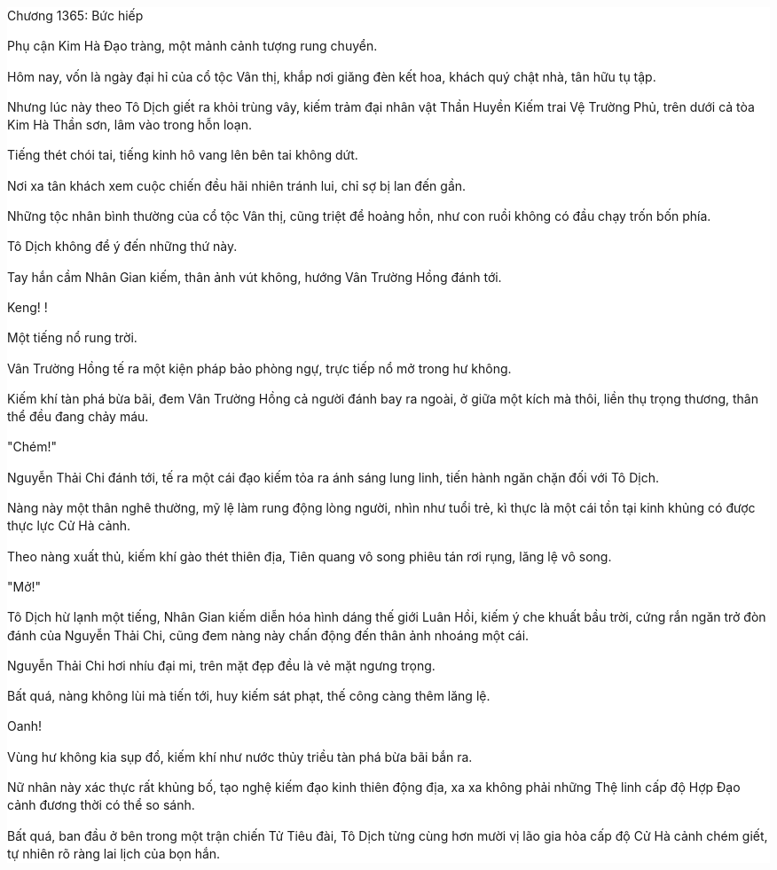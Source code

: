 




Chương 1365: Bức hiếp


Phụ cận Kim Hà Đạo tràng, một mảnh cảnh tượng rung chuyển.

Hôm nay, vốn là ngày đại hỉ của cổ tộc Vân thị, khắp nơi giăng đèn kết hoa, khách quý chật nhà, tân hữu tụ tập.

Nhưng lúc này theo Tô Dịch giết ra khỏi trùng vây, kiếm trảm đại nhân vật Thần Huyền Kiếm trai Vệ Trường Phủ, trên dưới cả tòa Kim Hà Thần sơn, lâm vào trong hỗn loạn.

Tiếng thét chói tai, tiếng kinh hô vang lên bên tai không dứt.

Nơi xa tân khách xem cuộc chiến đều hãi nhiên tránh lui, chỉ sợ bị lan đến gần.

Những tộc nhân bình thường của cổ tộc Vân thị, cũng triệt để hoảng hồn, như con ruồi không có đầu chạy trốn bốn phía.

Tô Dịch không để ý đến những thứ này.

Tay hắn cầm Nhân Gian kiếm, thân ảnh vút không, hướng Vân Trường Hồng đánh tới.

Keng! !

Một tiếng nổ rung trời.

Vân Trường Hồng tế ra một kiện pháp bảo phòng ngự, trực tiếp nổ mở trong hư không.

Kiếm khí tàn phá bừa bãi, đem Vân Trường Hồng cả người đánh bay ra ngoài, ở giữa một kích mà thôi, liền thụ trọng thương, thân thể đều đang chảy máu.

"Chém!"

Nguyễn Thải Chi đánh tới, tế ra một cái đạo kiếm tỏa ra ánh sáng lung linh, tiến hành ngăn chặn đối với Tô Dịch.

Nàng này một thân nghê thường, mỹ lệ làm rung động lòng người, nhìn như tuổi trẻ, kì thực là một cái tồn tại kinh khủng có được thực lực Cử Hà cảnh.

Theo nàng xuất thủ, kiếm khí gào thét thiên địa, Tiên quang vô song phiêu tán rơi rụng, lăng lệ vô song.

"Mở!"

Tô Dịch hừ lạnh một tiếng, Nhân Gian kiếm diễn hóa hình dáng thế giới Luân Hồi, kiếm ý che khuất bầu trời, cứng rắn ngăn trở đòn đánh của Nguyễn Thải Chi, cũng đem nàng này chấn động đến thân ảnh nhoáng một cái.

Nguyễn Thải Chi hơi nhíu đại mi, trên mặt đẹp đều là vẻ mặt ngưng trọng.

Bất quá, nàng không lùi mà tiến tới, huy kiếm sát phạt, thế công càng thêm lăng lệ.

Oanh!

Vùng hư không kia sụp đổ, kiếm khí như nước thủy triều tàn phá bừa bãi bắn ra.

Nữ nhân này xác thực rất khủng bố, tạo nghệ kiếm đạo kinh thiên động địa, xa xa không phải những Thệ linh cấp độ Hợp Đạo cảnh đương thời có thể so sánh.

Bất quá, ban đầu ở bên trong một trận chiến Tử Tiêu đài, Tô Dịch từng cùng hơn mười vị lão gia hỏa cấp độ Cử Hà cảnh chém giết, tự nhiên rõ ràng lai lịch của bọn hắn.
